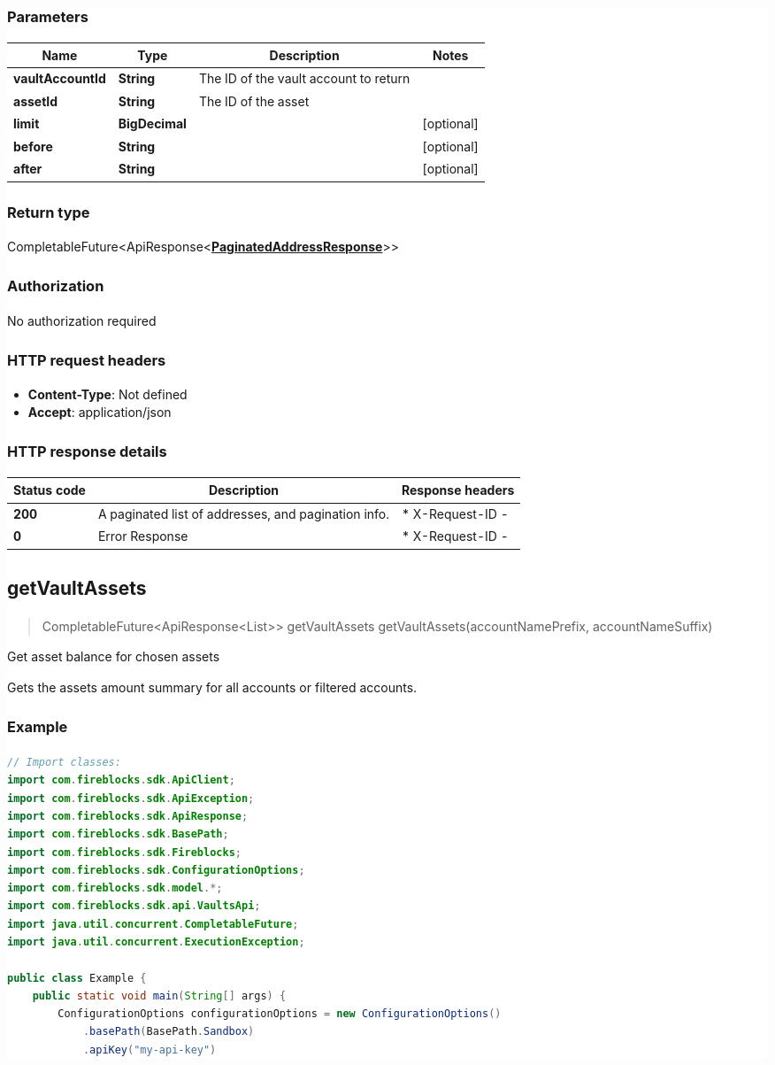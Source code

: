 ### Parameters


| Name | Type | Description  | Notes |
|------------- | ------------- | ------------- | -------------|
| **vaultAccountId** | **String**| The ID of the vault account to return | |
| **assetId** | **String**| The ID of the asset | |
| **limit** | **BigDecimal**|  | [optional] |
| **before** | **String**|  | [optional] |
| **after** | **String**|  | [optional] |

### Return type

CompletableFuture<ApiResponse<[**PaginatedAddressResponse**](PaginatedAddressResponse.md)>>


### Authorization

No authorization required

### HTTP request headers

- **Content-Type**: Not defined
- **Accept**: application/json

### HTTP response details
| Status code | Description | Response headers |
|-------------|-------------|------------------|
| **200** | A paginated list of addresses, and pagination info. |  * X-Request-ID -  <br>  |
| **0** | Error Response |  * X-Request-ID -  <br>  |


## getVaultAssets

> CompletableFuture<ApiResponse<List<VaultAsset>>> getVaultAssets getVaultAssets(accountNamePrefix, accountNameSuffix)

Get asset balance for chosen assets

Gets the assets amount summary for all accounts or filtered accounts.

### Example

```java
// Import classes:
import com.fireblocks.sdk.ApiClient;
import com.fireblocks.sdk.ApiException;
import com.fireblocks.sdk.ApiResponse;
import com.fireblocks.sdk.BasePath;
import com.fireblocks.sdk.Fireblocks;
import com.fireblocks.sdk.ConfigurationOptions;
import com.fireblocks.sdk.model.*;
import com.fireblocks.sdk.api.VaultsApi;
import java.util.concurrent.CompletableFuture;
import java.util.concurrent.ExecutionException;

public class Example {
    public static void main(String[] args) {
        ConfigurationOptions configurationOptions = new ConfigurationOptions()
            .basePath(BasePath.Sandbox)
            .apiKey("my-api-key")
```